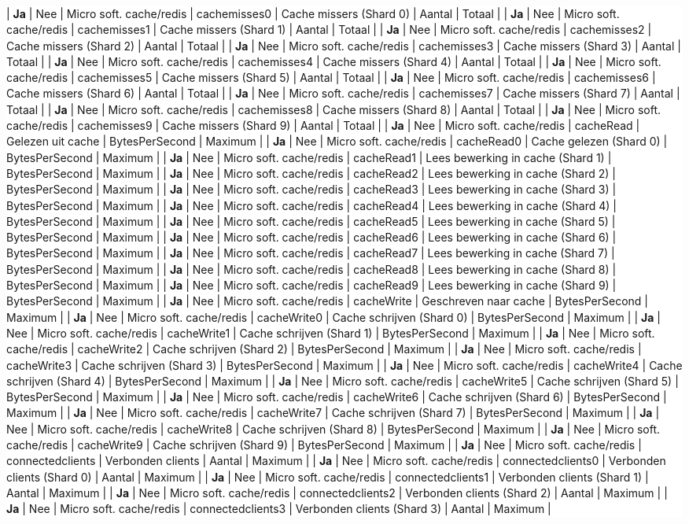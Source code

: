 | **Ja**  | Nee |  Micro soft. cache/redis  |  cachemisses0  |  Cache missers (Shard 0)  |  Aantal  |  Totaal | 
| **Ja**  | Nee |  Micro soft. cache/redis  |  cachemisses1  |  Cache missers (Shard 1)  |  Aantal  |  Totaal | 
| **Ja**  | Nee |  Micro soft. cache/redis  |  cachemisses2  |  Cache missers (Shard 2)  |  Aantal  |  Totaal | 
| **Ja**  | Nee |  Micro soft. cache/redis  |  cachemisses3  |  Cache missers (Shard 3)  |  Aantal  |  Totaal | 
| **Ja**  | Nee |  Micro soft. cache/redis  |  cachemisses4  |  Cache missers (Shard 4)  |  Aantal  |  Totaal | 
| **Ja**  | Nee |  Micro soft. cache/redis  |  cachemisses5  |  Cache missers (Shard 5)  |  Aantal  |  Totaal | 
| **Ja**  | Nee |  Micro soft. cache/redis  |  cachemisses6  |  Cache missers (Shard 6)  |  Aantal  |  Totaal | 
| **Ja**  | Nee |  Micro soft. cache/redis  |  cachemisses7  |  Cache missers (Shard 7)  |  Aantal  |  Totaal | 
| **Ja**  | Nee |  Micro soft. cache/redis  |  cachemisses8  |  Cache missers (Shard 8)  |  Aantal  |  Totaal | 
| **Ja**  | Nee |  Micro soft. cache/redis  |  cachemisses9  |  Cache missers (Shard 9)  |  Aantal  |  Totaal | 
| **Ja**  | Nee |  Micro soft. cache/redis  |  cacheRead  |  Gelezen uit cache  |  BytesPerSecond  |  Maximum | 
| **Ja**  | Nee |  Micro soft. cache/redis  |  cacheRead0  |  Cache gelezen (Shard 0)  |  BytesPerSecond  |  Maximum | 
| **Ja**  | Nee |  Micro soft. cache/redis  |  cacheRead1  |  Lees bewerking in cache (Shard 1)  |  BytesPerSecond  |  Maximum | 
| **Ja**  | Nee |  Micro soft. cache/redis  |  cacheRead2  |  Lees bewerking in cache (Shard 2)  |  BytesPerSecond  |  Maximum | 
| **Ja**  | Nee |  Micro soft. cache/redis  |  cacheRead3  |  Lees bewerking in cache (Shard 3)  |  BytesPerSecond  |  Maximum | 
| **Ja**  | Nee |  Micro soft. cache/redis  |  cacheRead4  |  Lees bewerking in cache (Shard 4)  |  BytesPerSecond  |  Maximum | 
| **Ja**  | Nee |  Micro soft. cache/redis  |  cacheRead5  |  Lees bewerking in cache (Shard 5)  |  BytesPerSecond  |  Maximum | 
| **Ja**  | Nee |  Micro soft. cache/redis  |  cacheRead6  |  Lees bewerking in cache (Shard 6)  |  BytesPerSecond  |  Maximum | 
| **Ja**  | Nee |  Micro soft. cache/redis  |  cacheRead7  |  Lees bewerking in cache (Shard 7)  |  BytesPerSecond  |  Maximum | 
| **Ja**  | Nee |  Micro soft. cache/redis  |  cacheRead8  |  Lees bewerking in cache (Shard 8)  |  BytesPerSecond  |  Maximum | 
| **Ja**  | Nee |  Micro soft. cache/redis  |  cacheRead9  |  Lees bewerking in cache (Shard 9)  |  BytesPerSecond  |  Maximum | 
| **Ja**  | Nee |  Micro soft. cache/redis  |  cacheWrite  |  Geschreven naar cache  |  BytesPerSecond  |  Maximum | 
| **Ja**  | Nee |  Micro soft. cache/redis  |  cacheWrite0  |  Cache schrijven (Shard 0)  |  BytesPerSecond  |  Maximum | 
| **Ja**  | Nee |  Micro soft. cache/redis  |  cacheWrite1  |  Cache schrijven (Shard 1)  |  BytesPerSecond  |  Maximum | 
| **Ja**  | Nee |  Micro soft. cache/redis  |  cacheWrite2  |  Cache schrijven (Shard 2)  |  BytesPerSecond  |  Maximum | 
| **Ja**  | Nee |  Micro soft. cache/redis  |  cacheWrite3  |  Cache schrijven (Shard 3)  |  BytesPerSecond  |  Maximum | 
| **Ja**  | Nee |  Micro soft. cache/redis  |  cacheWrite4  |  Cache schrijven (Shard 4)  |  BytesPerSecond  |  Maximum | 
| **Ja**  | Nee |  Micro soft. cache/redis  |  cacheWrite5  |  Cache schrijven (Shard 5)  |  BytesPerSecond  |  Maximum | 
| **Ja**  | Nee |  Micro soft. cache/redis  |  cacheWrite6  |  Cache schrijven (Shard 6)  |  BytesPerSecond  |  Maximum | 
| **Ja**  | Nee |  Micro soft. cache/redis  |  cacheWrite7  |  Cache schrijven (Shard 7)  |  BytesPerSecond  |  Maximum | 
| **Ja**  | Nee |  Micro soft. cache/redis  |  cacheWrite8  |  Cache schrijven (Shard 8)  |  BytesPerSecond  |  Maximum | 
| **Ja**  | Nee |  Micro soft. cache/redis  |  cacheWrite9  |  Cache schrijven (Shard 9)  |  BytesPerSecond  |  Maximum | 
| **Ja**  | Nee |  Micro soft. cache/redis  |  connectedclients  |  Verbonden clients  |  Aantal  |  Maximum | 
| **Ja**  | Nee |  Micro soft. cache/redis  |  connectedclients0  |  Verbonden clients (Shard 0)  |  Aantal  |  Maximum | 
| **Ja**  | Nee |  Micro soft. cache/redis  |  connectedclients1  |  Verbonden clients (Shard 1)  |  Aantal  |  Maximum | 
| **Ja**  | Nee |  Micro soft. cache/redis  |  connectedclients2  |  Verbonden clients (Shard 2)  |  Aantal  |  Maximum | 
| **Ja**  | Nee |  Micro soft. cache/redis  |  connectedclients3  |  Verbonden clients (Shard 3)  |  Aantal  |  Maximum | 